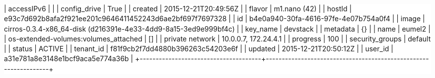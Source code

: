 | accessIPv6 | |
| config_drive | True |
| created | 2015-12-21T20:49:56Z |
| flavor | m1.nano (42) |
| hostId | e93c7d692b8afa2f921ee201c9646411452243d6ae2bf697f7697328 |
| id | b4e0a940-30fa-4616-97fe-4e07b754a0f4 |
| image | cirros-0.3.4-x86_64-disk (d216391e-4e33-4dd9-8a15-3ed9e999bf4c) |
| key_name | devstack |
| metadata | {} |
| name | eumel2 |
| os-extended-volumes:volumes_attached | [] |
| private network | 10.0.0.7, 172.24.4.1 |
| progress | 100 |
| security_groups | default |
| status | ACTIVE |
| tenant_id | f81f9cb2f7dd4880b396263c54203e6f |
| updated | 2015-12-21T20:50:12Z |
| user_id | a31e781a8e3148e1bcf9aca5e774a36b |
+--------------------------------------+-----------------------------------------------------------------+

</code></pre>
